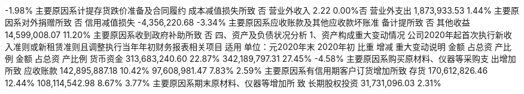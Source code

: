 -1.98%
主要原因系计提存货跌价准备及合同履约
成本减值损失所致
否
营业外收入
2.22
0.00%否
营业外支出
1,873,933.53
1.44%
主要原因系对外捐赠所致
否
信用减值损失
-4,356,220.68
-3.34%
主要原因系应收账款及其他应收款坏账准
备计提所致
否
其他收益
14,599,008.07
11.20%
主要原因系收到政府补助所致
否
四、资产及负债状况分析
1、资产构成重大变动情况
公司2020年起首次执行新收入准则或新租赁准则且调整执行当年年初财务报表相关项目
适用
单位：元2020年末
2020年初
比重
增减
重大变动说明
金额
占总资
产比例
金额
占总资
产比例
货币资金
313,683,240.60
22.87%
342,189,797.31
27.45%
-4.58%
主要原因系购买原材料、仪器等采购支
出增加所致
应收账款
142,895,887.18
10.42%
97,608,981.47
7.83%
2.59%
主要原因系有信用期客户订货增加所致
存货
170,612,826.46
12.44%
108,114,542.98
8.67%
3.77%
主要原因系期末原材料、仪器等增加所
致
长期股权投资
31,731,096.03
2.31%